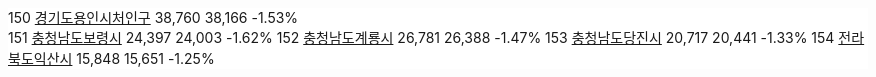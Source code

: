   <tr class="item">
    <td>150</td>
    <td><a href="/apt/경기도용인시처인구">경기도용인시처인구</a></td>
    <td>38,760</td>
    <td>38,166</td>
    <td>-1.53%</td>
  </tr>

  <tr>
    <td colspan="5">
      <script async src="https://pagead2.googlesyndication.com/pagead/js/adsbygoogle.js?client=ca-pub-3485438051770037"
          crossorigin="anonymous"></script>
      <ins class="adsbygoogle"
          style="display:block; text-align:center;"
          data-ad-layout="in-article"
          data-ad-format="fluid"
          data-ad-client="ca-pub-3485438051770037"
          data-ad-slot="2046582130"></ins>
      <script>
          (adsbygoogle = window.adsbygoogle || []).push({});
      </script>
    </td>
  </tr>            
            
  <tr class="item">
    <td>151</td>
    <td><a href="/apt/충청남도보령시">충청남도보령시</a></td>
    <td>24,397</td>
    <td>24,003</td>
    <td>-1.62%</td>
  </tr>

  <tr class="item">
    <td>152</td>
    <td><a href="/apt/충청남도계룡시">충청남도계룡시</a></td>
    <td>26,781</td>
    <td>26,388</td>
    <td>-1.47%</td>
  </tr>

  <tr class="item">
    <td>153</td>
    <td><a href="/apt/충청남도당진시">충청남도당진시</a></td>
    <td>20,717</td>
    <td>20,441</td>
    <td>-1.33%</td>
  </tr>

  <tr class="item">
    <td>154</td>
    <td><a href="/apt/전라북도익산시">전라북도익산시</a></td>
    <td>15,848</td>
    <td>15,651</td>
    <td>-1.25%</td>
  </tr>
